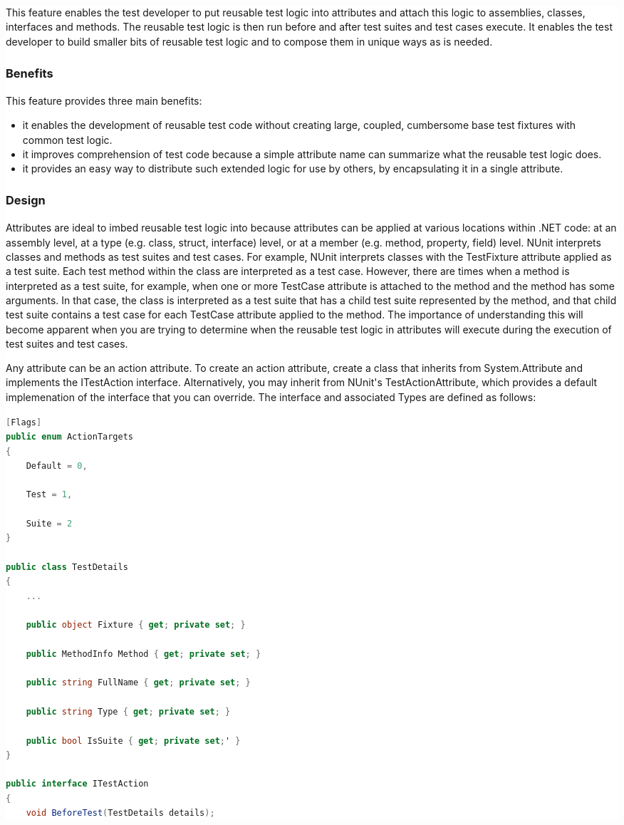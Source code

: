 This feature enables the test developer to put reusable test logic into attributes and attach this logic to assemblies, classes, interfaces and methods. The reusable test logic is then run before and after test suites and test cases execute. It enables the test developer to build smaller bits of reusable test logic and to compose them in unique ways as is needed.  

### Benefits

This feature provides three main benefits:

  * it enables the development of reusable test code without creating large, coupled, cumbersome base test fixtures with common test logic.
  * it improves comprehension of test code because a simple attribute name can summarize what the reusable test logic does. 
  * it provides an easy way to distribute such extended logic for use by others, by encapsulating it in a single attribute.

### Design

Attributes are ideal to imbed reusable test logic into because attributes can be applied at various locations within .NET code: at an assembly level, at a type (e.g. class, struct, interface) level, or at a member (e.g. method, property, field) level.  NUnit interprets classes and methods as test suites and test cases.  For example, NUnit interprets classes with the TestFixture attribute applied as a test suite.  Each test method within the class are interpreted as a test case.  However, there are times when a method is interpreted as a test suite, for example, when one or more TestCase attribute is attached to the method and the method has some arguments.  In that case, the class is interpreted as a test suite that has a child test suite represented by the method, and that child test suite contains a test case for each TestCase attribute applied to the method.  The importance of understanding this will become apparent when you are trying to determine when the reusable test logic in attributes will execute during the execution of test suites and test cases.

Any attribute can be an action attribute.  To create an action attribute, create a class that inherits from System.Attribute and implements the ITestAction interface. Alternatively, you may inherit from NUnit's TestActionAttribute, which provides a default
implemenation of the interface that you can override. The interface and associated Types are defined as follows:

```csharp
[Flags]
public enum ActionTargets
{
    Default = 0,

    Test = 1,

    Suite = 2
}

public class TestDetails
{
    ...
    
    public object Fixture { get; private set; }
    
    public MethodInfo Method { get; private set; }
    
    public string FullName { get; private set; }
    
    public string Type { get; private set; }
    
    public bool IsSuite { get; private set;' }
}

public interface ITestAction
{
    void BeforeTest(TestDetails details);
```